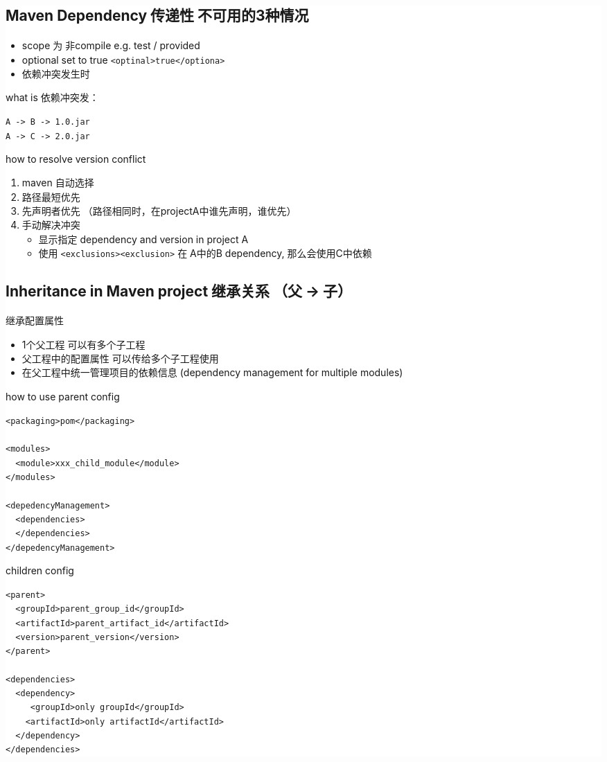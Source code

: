 
## Maven Dependency 传递性 不可用的3种情况

- scope 为 非compile e.g. test / provided
- optional set to true `<optinal>true</optiona>`
- 依赖冲突发生时


what is 依赖冲突发：

```
A -> B -> 1.0.jar
A -> C -> 2.0.jar 
```

how to resolve version conflict

1. maven 自动选择
2. 路径最短优先
3. 先声明者优先 （路径相同时，在projectA中谁先声明，谁优先）
4. 手动解决冲突
    - 显示指定 dependency and version in project A
    - 使用 `<exclusions><exclusion>` 在 A中的B dependency, 那么会使用C中依赖


## Inheritance in Maven project 继承关系 （父 -> 子）

继承配置属性

- 1个父工程 可以有多个子工程
- 父工程中的配置属性 可以传给多个子工程使用
- 在父工程中统一管理项目的依赖信息 (dependency management for multiple modules)


how to use parent config

```
<packaging>pom</packaging>

<modules>
  <module>xxx_child_module</module>
</modules>

<depedencyManagement>
  <dependencies>
  </dependencies>
</depedencyManagement>
```

children config

```
<parent>
  <groupId>parent_group_id</groupId>
  <artifactId>parent_artifact_id</artifactId>
  <version>parent_version</version>
</parent>

<dependencies>
  <dependency>
     <groupId>only groupId</groupId>
    <artifactId>only artifactId</artifactId> 
  </dependency>
</dependencies>
```
